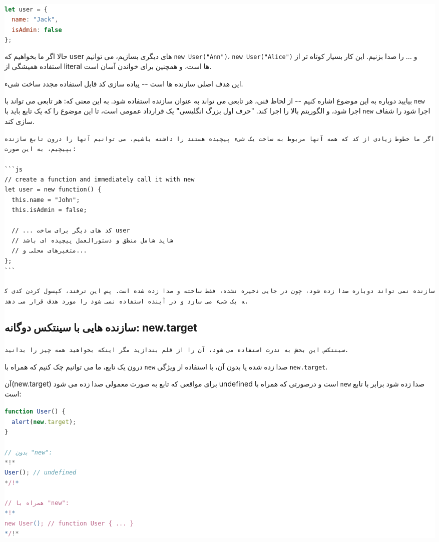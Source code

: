 ```js
let user = {
  name: "Jack",
  isAdmin: false
};
```

حالا اگر ما بخواهیم که user های دیگری بسازیم، می توانیم `new User("Ann")`، `new User("Alice")` و ... را صدا بزنیم. این کار بسیار کوتاه تر از استفاده همیشگی از literal ها است، و همچنین برای خواندن آسان است.

این هدف اصلی سازنده ها است -- پیاده سازی کد قابل استفاده مجدد ساخت شیء.

بیایید دوباره به این موضوع اشاره کنیم -- از لحاظ فنی، هر تابعی می تواند به عنوان سازنده استفاده شود. به این معنی که: هر تابعی می تواند با `new` اجرا شود، و الگوریتم بالا را اجرا کند. "حرف اول بزرگ انگلیسی" یک قرارداد عمومی است، تا این موضوع را که یک تابع باید با `new` اجرا شود را شفاف سازی کند.

````smart header="new function() { ... }"
اگر ما خطوط زیادی از کد که همه آنها مربوط به ساخت یک شیء پیچیده هستند را داشته باشیم، می توانیم آنها را درون تابع سازنده بپیچیم، به این صورت:

```js
// create a function and immediately call it with new
let user = new function() { 
  this.name = "John";
  this.isAdmin = false;

  // ... کد های دیگر برای ساخت user
  // شاید شامل منطق و دستورالعمل پیچیده ای باشد
  // متغیرهای محلی و...
};
```

سازنده نمی تواند دوباره صدا زده شود، چون در جایی ذخیره نشده، فقط ساخته و صدا زده شده است. پس این ترفند، کپسول کردن کدی که یک شیء می سازد و در آینده استفاده نمی شود را مورد هدف قرار می دهد.
````

## سازنده هایی با سینتکس دوگانه: new.target

```smart header="مطالب پیشرفته"
سینتکس این بخش به ندرت استفاده می شود، آن را از قلم بندازید مگر اینکه بخواهید همه چیز را بدانید.
```

درون یک تابع، ما می توانیم چک کنیم که همراه با `new` صدا زده شده یا بدون آن، با استفاده از ویژگی `new.target`.

آن(new.target) برای مواقعی که تابع به صورت معمولی صدا زده می شود undefined است و درصورتی که همراه با `new` صدا زده شود برابر با تابع است:

```js run
function User() {
  alert(new.target);
}

// بدون "new":
*!*
User(); // undefined
*/!*

// همراه با "new":
*!*
new User(); // function User { ... }
*/!*
```
